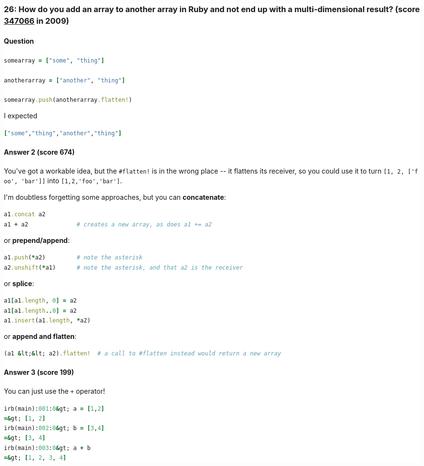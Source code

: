 </b> </em> </i> </small> </strong> </sub> </sup>

### 26: How do you add an array to another array in Ruby and not end up with a multi-dimensional result? (score [347066](https://stackoverflow.com/q/1801516) in 2009)

#### Question
```ruby
somearray = ["some", "thing"]

anotherarray = ["another", "thing"]

somearray.push(anotherarray.flatten!)
```

I expected  

```ruby
["some","thing","another","thing"]
```

#### Answer 2 (score 674)
You've got a workable idea, but the `#flatten!` is in the wrong place -- it flattens its receiver, so you could use it to turn `[1, 2, ['foo', 'bar']]` into `[1,2,'foo','bar']`.  

I'm doubtless forgetting some approaches, but you can <strong>concatenate</strong>:  

```ruby
a1.concat a2
a1 + a2              # creates a new array, as does a1 += a2
```

or <strong>prepend/append</strong>:  

```ruby
a1.push(*a2)         # note the asterisk
a2.unshift(*a1)      # note the asterisk, and that a2 is the receiver
```

or <strong>splice</strong>:  

```ruby
a1[a1.length, 0] = a2
a1[a1.length..0] = a2
a1.insert(a1.length, *a2)
```

or <strong>append and flatten</strong>:  

```ruby
(a1 &lt;&lt; a2).flatten!  # a call to #flatten instead would return a new array
```

#### Answer 3 (score 199)
You can just use the `+` operator!  

```ruby
irb(main):001:0&gt; a = [1,2]
=&gt; [1, 2]
irb(main):002:0&gt; b = [3,4]
=&gt; [3, 4]
irb(main):003:0&gt; a + b
=&gt; [1, 2, 3, 4]
```
